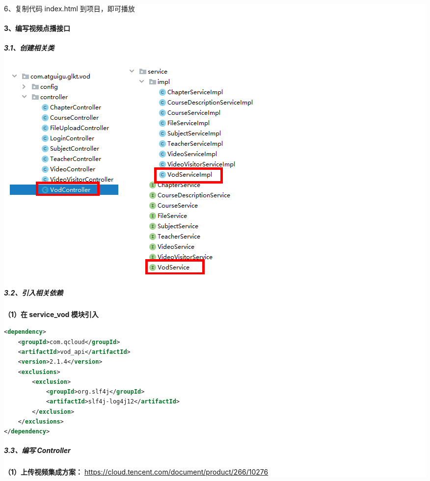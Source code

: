 6、复制代码 index.html 到项目，即可播放

#### 3、编写视频点播接口

##### 3.1、创建相关类

![image-20220226141431594](.\images\image-20220226141431594.png)

##### 3.2、引入相关依赖

**（1）在 service_vod 模块引入**

```xml
<dependency>
    <groupId>com.qcloud</groupId>
    <artifactId>vod_api</artifactId>
    <version>2.1.4</version>
    <exclusions>
        <exclusion>
            <groupId>org.slf4j</groupId>
            <artifactId>slf4j-log4j12</artifactId>
        </exclusion>
    </exclusions>
</dependency>
```

##### 3.3、编写 Controller

**（1）上传视频集成方案：** https://cloud.tencent.com/document/product/266/10276
